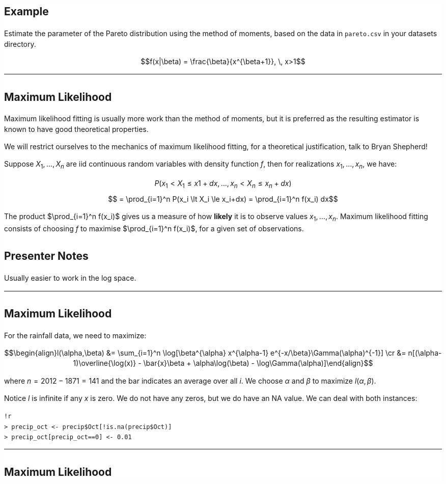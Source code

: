 
## Example

Estimate the parameter of the Pareto distribution using the method of moments, based on the data in `pareto.csv` in your datasets directory.

$$f(x|\beta) = \frac{\beta}{x^{\beta+1}}, \, x>1$$

---

## Maximum Likelihood

Maximum likelihood fitting is usually more work than the method of moments, but it is preferred as the resulting estimator is known to have good theoretical properties.

We will restrict ourselves to the mechanics of maximum likelihood fitting, for a theoretical justification, talk to Bryan Shepherd!

Suppose $X_1, \ldots, X_n$ are iid continuous random variables with density function *f*, then for realizations $x_1,\ldots,x_n$, we have:

$$ P(x_1 \lt X_1 \le x1 + dx, \ldots , x_n \lt X_n \le x_n +dx) $$
$$ = \prod_{i=1}^n P(x_i \lt X_i \le x_i+dx) = \prod_{i=1}^n f(x_i) dx$$

The product $\prod_{i=1}^n f(x_i)$ gives us a measure of how **likely** it is to observe values $x_1,\ldots,x_n$. Maximum likelihood fitting consists of choosing *f* to maximise $\prod_{i=1}^n f(x_i)$, for a given set of observations.

## Presenter Notes

Usually easier to work in the log space.

---

## Maximum Likelihood

For the rainfall data, we need to maximize:

$$\begin{align}l(\alpha,\beta) &= \sum_{i=1}^n \log[\beta^{\alpha} x^{\alpha-1} e^{-x/\beta}\Gamma(\alpha)^{-1}] \cr
&= n[(\alpha-1)\overline{\log(x)} - \bar{x}\beta + \alpha\log(\beta) - \log\Gamma(\alpha)]\end{align}$$

where $n = 2012 - 1871 = 141$ and the bar indicates an average over all *i*. We choose $\alpha$ and $\beta$ to maximize $l(\alpha,\beta)$.

Notice $l$ is infinite if any $x$ is zero. We do not have any zeros, but we do have an NA value. We can deal with both instances:

    !r
    > precip_oct <- precip$Oct[!is.na(precip$Oct)]
    > precip_oct[precip_oct==0] <- 0.01

---

## Maximum Likelihood
